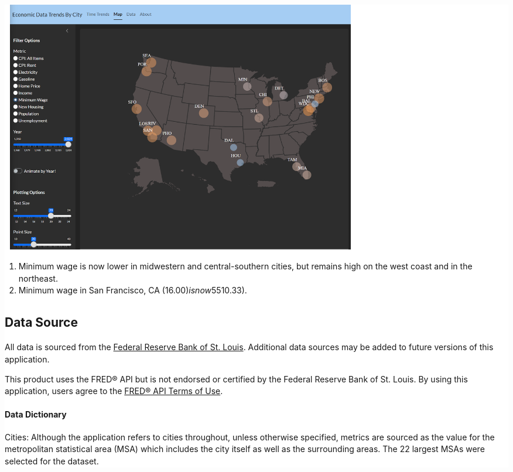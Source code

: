   <img src="readme_graph_4.png" alt="graph_4" width="600" height="418">
</div>

1. Minimum wage is now lower in midwestern and central-southern cities, but remains high on the west coast and in the northeast. 
2. Minimum wage in San Francisco, CA ($16.00) is now 55% higher than in Detroit, MI ($10.33).


## Data Source

All data is sourced from the [Federal Reserve Bank of St. Louis](https://fred.stlouisfed.org/). Additional data sources may be added to future versions of this application. 

This product uses the FRED® API but is not endorsed or certified by the Federal Reserve Bank of St. Louis. By using this application, users agree to the [FRED® API Terms of Use](https://fred.stlouisfed.org/docs/api/terms_of_use.html).

#### Data Dictionary

Cities: Although the application refers to cities throughout, unless otherwise specified, metrics are sourced as the value for the metropolitan statistical area (MSA) which includes the city itself as well as the surrounding areas. The 22 largest MSAs were selected for the dataset. 
